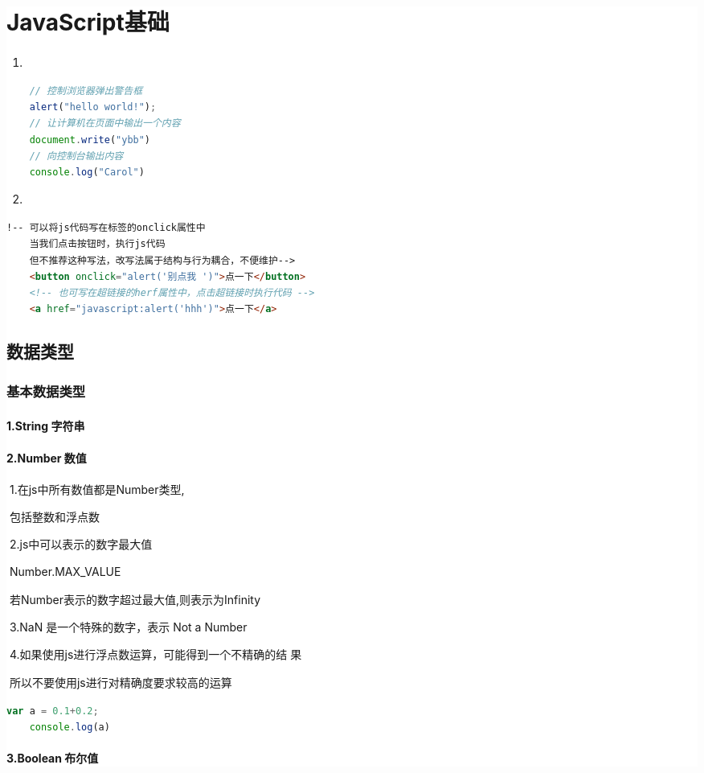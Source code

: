 

# JavaScript基础

 1.

```javascript
    // 控制浏览器弹出警告框
    alert("hello world!");
    // 让计算机在页面中输出一个内容
    document.write("ybb")
    // 向控制台输出内容
    console.log("Carol")
```

2.

```html
!-- 可以将js代码写在标签的onclick属性中
    当我们点击按钮时，执行js代码
    但不推荐这种写法，改写法属于结构与行为耦合，不便维护-->
    <button onclick="alert('别点我 ')">点一下</button>
    <!-- 也可写在超链接的herf属性中，点击超链接时执行代码 -->
    <a href="javascript:alert('hhh')">点一下</a>
```

## 数据类型

### 基本数据类型

#### 	1.String 字符串

#### 	2.Number 数值

​		1.在js中所有数值都是Number类型,

​			包括整数和浮点数

​		2.js中可以表示的数字最大值

​			Number.MAX_VALUE

​			若Number表示的数字超过最大值,则表示为Infinity

​		3.NaN 是一个特殊的数字，表示 Not a Number

​		4.如果使用js进行浮点数运算，可能得到一个不精确的结			果

​			所以不要使用js进行对精确度要求较高的运算

```js
var a = 0.1+0.2;
    console.log(a)
```

#### 	3.Boolean 布尔值
